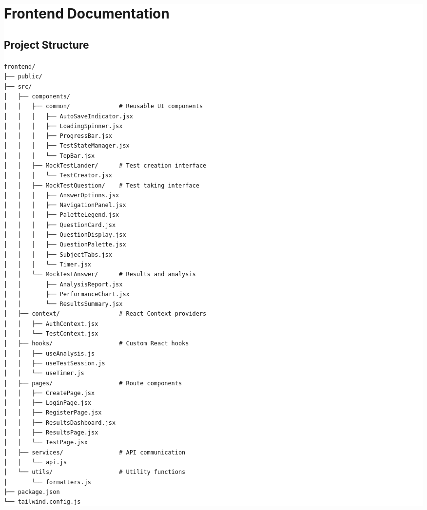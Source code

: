 # Frontend Documentation

## Project Structure

```
frontend/
├── public/
├── src/
│   ├── components/
│   │   ├── common/              # Reusable UI components
│   │   │   ├── AutoSaveIndicator.jsx
│   │   │   ├── LoadingSpinner.jsx
│   │   │   ├── ProgressBar.jsx
│   │   │   ├── TestStateManager.jsx
│   │   │   └── TopBar.jsx
│   │   ├── MockTestLander/      # Test creation interface
│   │   │   └── TestCreator.jsx
│   │   ├── MockTestQuestion/    # Test taking interface
│   │   │   ├── AnswerOptions.jsx
│   │   │   ├── NavigationPanel.jsx
│   │   │   ├── PaletteLegend.jsx
│   │   │   ├── QuestionCard.jsx
│   │   │   ├── QuestionDisplay.jsx
│   │   │   ├── QuestionPalette.jsx
│   │   │   ├── SubjectTabs.jsx
│   │   │   └── Timer.jsx
│   │   └── MockTestAnswer/      # Results and analysis
│   │       ├── AnalysisReport.jsx
│   │       ├── PerformanceChart.jsx
│   │       └── ResultsSummary.jsx
│   ├── context/                 # React Context providers
│   │   ├── AuthContext.jsx
│   │   └── TestContext.jsx
│   ├── hooks/                   # Custom React hooks
│   │   ├── useAnalysis.js
│   │   ├── useTestSession.js
│   │   └── useTimer.js
│   ├── pages/                   # Route components
│   │   ├── CreatePage.jsx
│   │   ├── LoginPage.jsx
│   │   ├── RegisterPage.jsx
│   │   ├── ResultsDashboard.jsx
│   │   ├── ResultsPage.jsx
│   │   └── TestPage.jsx
│   ├── services/                # API communication
│   │   └── api.js
│   └── utils/                   # Utility functions
│       └── formatters.js
├── package.json
└── tailwind.config.js
```
